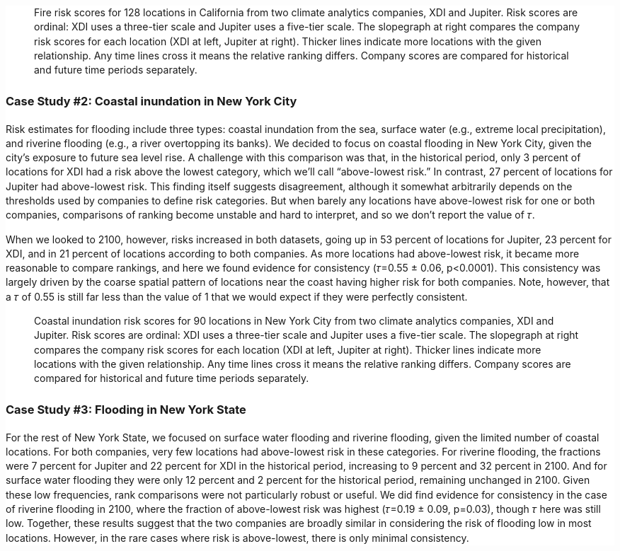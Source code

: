 <Figure>
  <RegionSummary region='ca' />
  <FigureCaption number={1}>
    Fire risk scores for 128 locations in California from two climate analytics
    companies, XDI and Jupiter. Risk scores are ordinal: XDI uses a three-tier
    scale and Jupiter uses a five-tier scale. The slopegraph at right compares
    the company risk scores for each location (XDI at left, Jupiter at right).
    Thicker lines indicate more locations with the given relationship. Any time
    lines cross it means the relative ranking differs. Company scores are
    compared for historical and future time periods separately.
  </FigureCaption>
</Figure>

### Case Study #2: Coastal inundation in New York City

Risk estimates for flooding include three types: coastal inundation from the sea, surface water (e.g., extreme local precipitation), and riverine flooding (e.g., a river overtopping its banks). We decided to focus on coastal flooding in New York City, given the city’s exposure to future sea level rise. A challenge with this comparison was that, in the historical period, only 3 percent of locations for XDI had a risk above the lowest category, which we’ll call “above-lowest risk.” In contrast, 27 percent of locations for Jupiter had above-lowest risk. This finding itself suggests disagreement, although it somewhat arbitrarily depends on the thresholds used by companies to define risk categories. But when barely any locations have above-lowest risk for one or both companies, comparisons of ranking become unstable and hard to interpret, and so we don’t report the value of 𝜏.

When we looked to 2100, however, risks increased in both datasets, going up in 53 percent of locations for Jupiter, 23 percent for XDI, and in 21 percent of locations according to both companies. As more locations had above-lowest risk, it became more reasonable to compare rankings, and here we found evidence for consistency (𝜏=0.55 ± 0.06, p\<0.0001). This consistency was largely driven by the coarse spatial pattern of locations near the coast having higher risk for both companies. Note, however, that a 𝜏 of 0.55 is still far less than the value of 1 that we would expect if they were perfectly consistent.

<Figure>
  <RegionSummary region='nyc' />
  <FigureCaption number={2}>
    Coastal inundation risk scores for 90 locations in New York City from two
    climate analytics companies, XDI and Jupiter. Risk scores are ordinal: XDI
    uses a three-tier scale and Jupiter uses a five-tier scale. The slopegraph
    at right compares the company risk scores for each location (XDI at left,
    Jupiter at right). Thicker lines indicate more locations with the given
    relationship. Any time lines cross it means the relative ranking differs.
    Company scores are compared for historical and future time periods
    separately.
  </FigureCaption>
</Figure>

### Case Study #3: Flooding in New York State

For the rest of New York State, we focused on surface water flooding and riverine flooding, given the limited number of coastal locations. For both companies, very few locations had above-lowest risk in these categories. For riverine flooding, the fractions were 7 percent for Jupiter and 22 percent for XDI in the historical period, increasing to 9 percent and 32 percent in 2100. And for surface water flooding they were only 12 percent and 2 percent for the historical period, remaining unchanged in 2100. Given these low frequencies, rank comparisons were not particularly robust or useful. We did find evidence for consistency in the case of riverine flooding in 2100, where the fraction of above-lowest risk was highest (𝜏=0.19 ± 0.09, p=0.03), though 𝜏 here was still low. Together, these results suggest that the two companies are broadly similar in considering the risk of flooding low in most locations. However, in the rare cases where risk is above-lowest, there is only minimal consistency.
